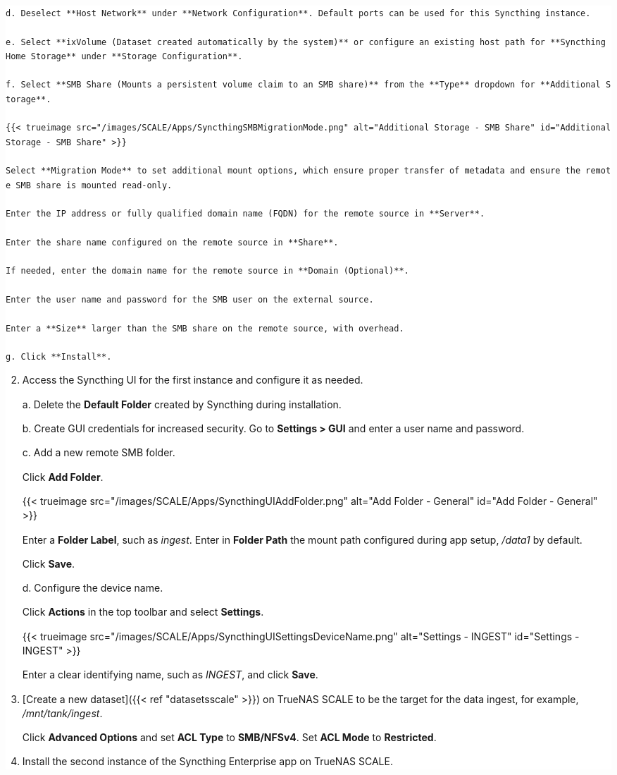     d. Deselect **Host Network** under **Network Configuration**. Default ports can be used for this Syncthing instance.

    e. Select **ixVolume (Dataset created automatically by the system)** or configure an existing host path for **Syncthing Home Storage** under **Storage Configuration**.

    f. Select **SMB Share (Mounts a persistent volume claim to an SMB share)** from the **Type** dropdown for **Additional Storage**.

    {{< trueimage src="/images/SCALE/Apps/SyncthingSMBMigrationMode.png" alt="Additional Storage - SMB Share" id="Additional Storage - SMB Share" >}}

    Select **Migration Mode** to set additional mount options, which ensure proper transfer of metadata and ensure the remote SMB share is mounted read-only.

    Enter the IP address or fully qualified domain name (FQDN) for the remote source in **Server**.

    Enter the share name configured on the remote source in **Share**.

    If needed, enter the domain name for the remote source in **Domain (Optional)**.

    Enter the user name and password for the SMB user on the external source.

    Enter a **Size** larger than the SMB share on the remote source, with overhead.

    g. Click **Install**.

2. Access the Syncthing UI for the first instance and configure it as needed.

   a. Delete the **Default Folder** created by Syncthing during installation.

   b. Create GUI credentials for increased security.
   Go to **Settings > GUI** and enter a user name and password.

   c. Add a new remote SMB folder.

   Click **Add Folder**.

    {{< trueimage src="/images/SCALE/Apps/SyncthingUIAddFolder.png" alt="Add Folder - General" id="Add Folder - General" >}}

   Enter a **Folder Label**, such as *ingest*.
   Enter in **Folder Path** the mount path configured during app setup, */data1* by default.

   Click **Save**.

   d. Configure the device name.

   Click **Actions** in the top toolbar and select **Settings**.

    {{< trueimage src="/images/SCALE/Apps/SyncthingUISettingsDeviceName.png" alt="Settings - INGEST" id="Settings - INGEST" >}}

   Enter a clear identifying name, such as *INGEST*, and click **Save**.

3. [Create a new dataset]({{< ref "datasetsscale" >}}) on TrueNAS SCALE to be the target for the data ingest, for example, */mnt/tank/ingest*.

    Click **Advanced Options** and set **ACL Type** to **SMB/NFSv4**.
    Set **ACL Mode** to **Restricted**.

4. Install the second instance of the Syncthing Enterprise app on TrueNAS SCALE.
